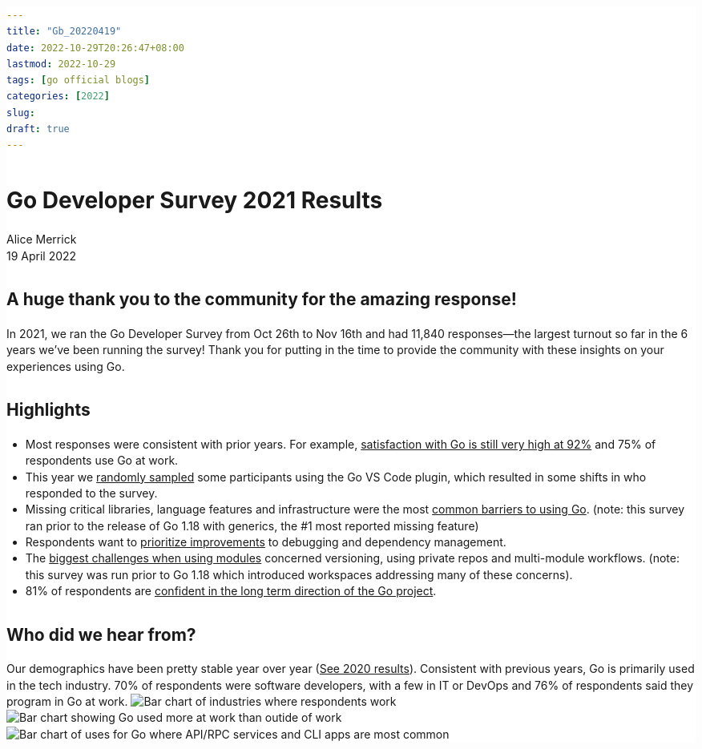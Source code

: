 ```yaml
---
title: "Gb_20220419"
date: 2022-10-29T20:26:47+08:00
lastmod: 2022-10-29
tags: [go official blogs]
categories: [2022]
slug:
draft: true
---
```

# Go Developer Survey 2021 Results

Alice Merrick  
19 April 2022

## A huge thank you to the community for the amazing response!

In 2021, we ran the Go Developer Survey from Oct 26th to Nov 16th and had 11,840 responses—the largest turnout so far in the 6 years we’ve been running the survey! Thank you for putting in the time to provide the community with these insights on your experiences using Go.

## Highlights

- Most responses were consistent with prior years. For example, [satisfaction with Go is still very high at 92%](https://go.dev/blog/survey2021-results#satisfaction) and 75% of respondents use Go at work.
- This year we [randomly sampled](https://go.dev/blog/survey2021-results#changes) some participants using the Go VS Code plugin, which resulted in some shifts in who responded to the survey.
- Missing critical libraries, language features and infrastructure were the most [common barriers to using Go](https://go.dev/blog/survey2021-results#adoption). (note: this survey ran prior to the release of Go 1.18 with generics, the #1 most reported missing feature)
- Respondents want to [prioritize improvements](https://go.dev/blog/survey2021-results#prioritization) to debugging and dependency management.
- The [biggest challenges when using modules](https://go.dev/blog/survey2021-results#modules) concerned versioning, using private repos and multi-module workflows. (note: this survey was run prior to Go 1.18 which introduced workspaces addressing many of these concerns).
- 81% of respondents are [confident in the long term direction of the Go project](https://go.dev/blog/survey2021-results#satisfaction).

## Who did we hear from?

Our demographics have been pretty stable year over year ([See 2020 results](https://go.dev/blog/survey2020-results)). Consistent with previous years, Go is primarily used in the tech industry. 70% of respondents were software developers, with a few in IT or DevOps and 76% of respondents said they program in Go at work. ![Bar chart of industries where respondents work](survey2021/industry_yoy.svg) ![Bar chart showing Go used more at work than outide of work](survey2021/where_yoy.svg) ![Bar chart of uses for Go where API/RPC services and CLI apps are most common](survey2021/app_yoy.svg)
